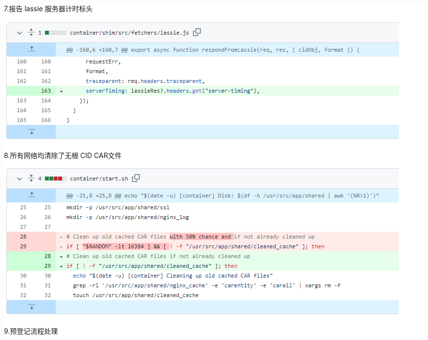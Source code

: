 7.报告 lassie 服务器计时标头

![image-20230724092546752](img/7-23-7-2023.png)

8.所有网络均清除了无根 CID CAR文件

![image-20230724092641293](img/7-23-8-2023.png)

9.预登记流程处理
